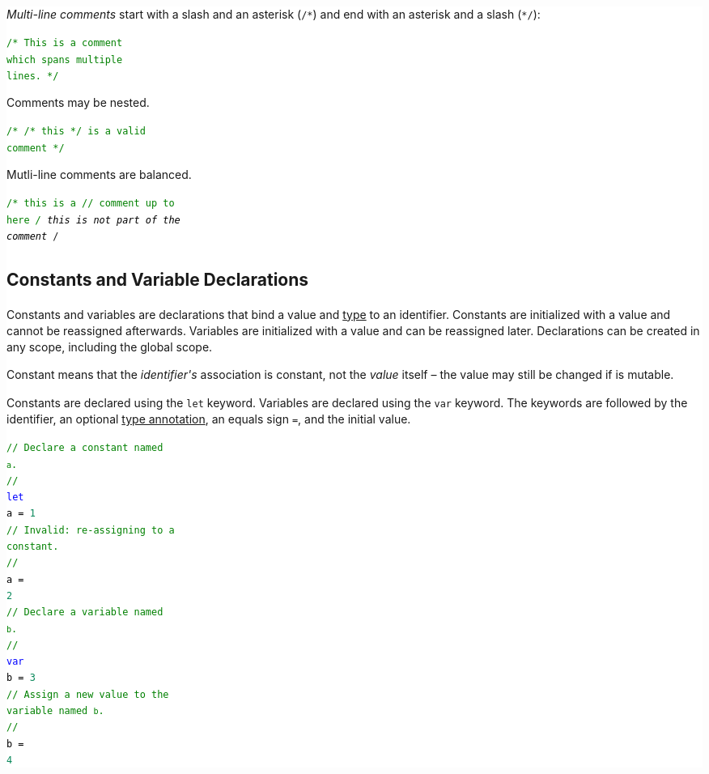 _Multi-line comments_ start with a slash and an asterisk (`/*`)
and end with an asterisk and a slash (`*/`):

<code><pre><span style="color: #008000">/* This is a comment which</span><span>
</span><span style="color: #008000">spans multiple lines. */</span><span>
</span></pre></code>

Comments may be nested.

<code><pre><span style="color: #008000">/* /* this */ is a valid comment */</span><span>
</span></pre></code>

Mutli-line comments are balanced.

<code><pre><span style="color: #008000">/* this is a // comment up to here */</span><span style="color: #000000"> this is not part of the comment </span><span style="color: #CD3131">*/</span><span>
</span></pre></code>

## [](#constants-and-variable-declarations)Constants and Variable Declarations

Constants and variables are declarations that bind
a value and [type](#type-safety) to an identifier.
Constants are initialized with a value and cannot be reassigned afterwards.
Variables are initialized with a value and can be reassigned later.
Declarations can be created in any scope, including the global scope.

Constant means that the _identifier&#x27;s_ association is constant,
not the _value_ itself –
the value may still be changed if is mutable.

Constants are declared using the `let` keyword. Variables are declared
using the `var` keyword.
The keywords are followed by the identifier,
an optional [type annotation](#type-annotations), an equals sign `=`,
and the initial value.

<code><pre><span style="color: #008000">// Declare a constant named `a`.</span><span>
</span><span style="color: #008000">//</span><span>
</span><span style="color: #0000FF">let</span><span style="color: #000000"> a = </span><span style="color: #09885A">1</span><span>
</span><span>
</span><span style="color: #008000">// Invalid: re-assigning to a constant.</span><span>
</span><span style="color: #008000">//</span><span>
</span><span style="color: #000000">a = </span><span style="color: #09885A">2</span><span>
</span><span>
</span><span style="color: #008000">// Declare a variable named `b`.</span><span>
</span><span style="color: #008000">//</span><span>
</span><span style="color: #0000FF">var</span><span style="color: #000000"> b = </span><span style="color: #09885A">3</span><span>
</span><span>
</span><span style="color: #008000">// Assign a new value to the variable named `b`.</span><span>
</span><span style="color: #008000">//</span><span>
</span><span style="color: #000000">b = </span><span style="color: #09885A">4</span><span>
</span></pre></code>
